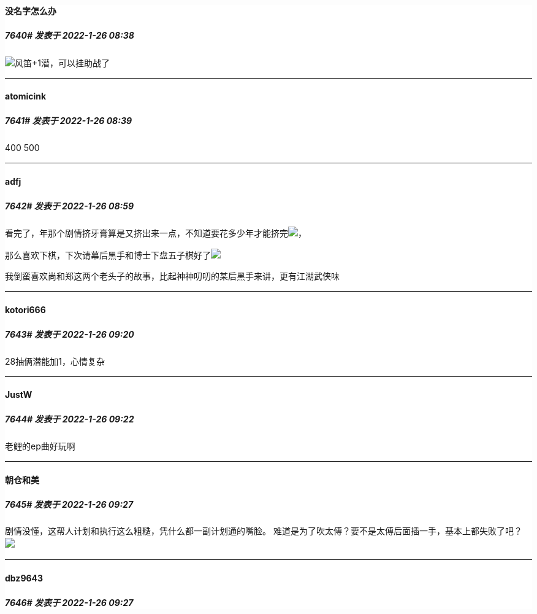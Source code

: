 ####  没名字怎么办  
##### 7640#       发表于 2022-1-26 08:38

<img src="https://p.sda1.dev/4/1db395a47b4c7bf94f3f0bcbd88ae482/IMG_CMP_222136545.jpeg" referrerpolicy="no-referrer">风笛+1潜，可以挂助战了

*****

####  atomicink  
##### 7641#       发表于 2022-1-26 08:39

400 500



*****

####  adfj  
##### 7642#       发表于 2022-1-26 08:59

看完了，年那个剧情挤牙膏算是又挤出来一点，不知道要花多少年才能挤完<img src="https://static.saraba1st.com/image/smiley/face2017/009.gif" referrerpolicy="no-referrer">，

那么喜欢下棋，下次请幕后黑手和博士下盘五子棋好了<img src="https://static.saraba1st.com/image/smiley/face2017/049.png" referrerpolicy="no-referrer">

我倒蛮喜欢尚和郑这两个老头子的故事，比起神神叨叨的某后黑手来讲，更有江湖武侠味



*****

####  kotori666  
##### 7643#       发表于 2022-1-26 09:20

28抽俩潜能加1，心情复杂



*****

####  JustW  
##### 7644#       发表于 2022-1-26 09:22

老鲤的ep曲好玩啊

*****

####  朝仓和美  
##### 7645#       发表于 2022-1-26 09:27

剧情没懂，这帮人计划和执行这么粗糙，凭什么都一副计划通的嘴脸。
难道是为了吹太傅？要不是太傅后面插一手，基本上都失败了吧？
<img src="https://static.saraba1st.com/image/smiley/face2017/068.png" referrerpolicy="no-referrer">

*****

####  dbz9643  
##### 7646#       发表于 2022-1-26 09:27
